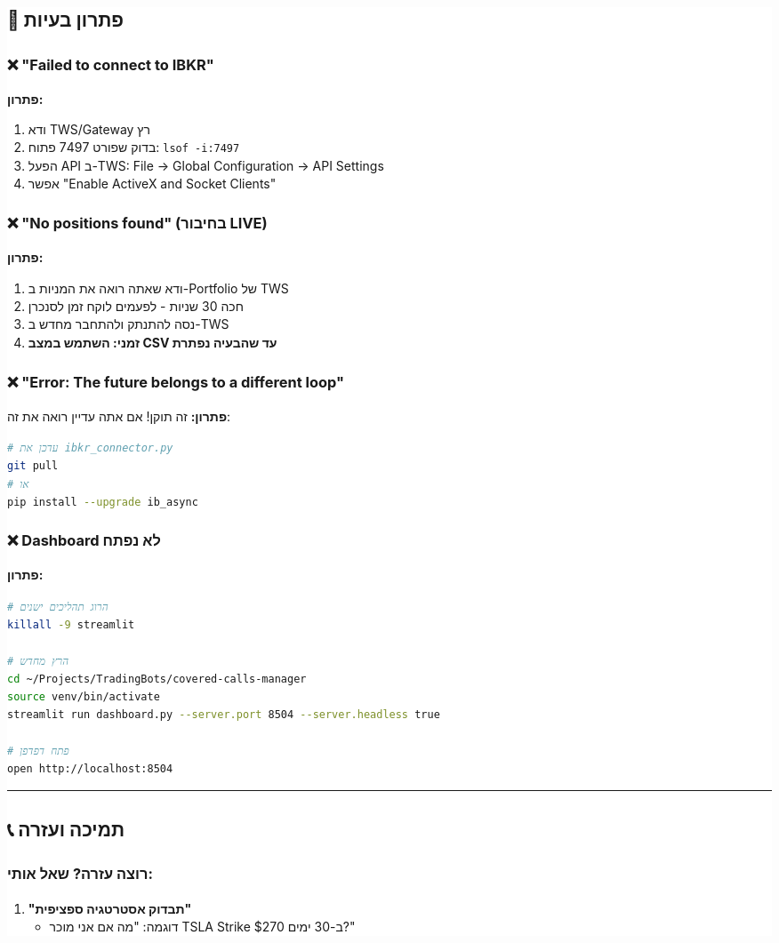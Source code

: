 
## 🐛 פתרון בעיות

### ❌ "Failed to connect to IBKR"
**פתרון:**
1. ודא TWS/Gateway רץ
2. בדוק שפורט 7497 פתוח: `lsof -i:7497`
3. הפעל API ב-TWS: File → Global Configuration → API Settings
4. אפשר "Enable ActiveX and Socket Clients"

### ❌ "No positions found" (בחיבור LIVE)
**פתרון:**
1. ודא שאתה רואה את המניות ב-Portfolio של TWS
2. חכה 30 שניות - לפעמים לוקח זמן לסנכרן
3. נסה להתנתק ולהתחבר מחדש ב-TWS
4. **זמני: השתמש במצב CSV עד שהבעיה נפתרת**

### ❌ "Error: The future belongs to a different loop"
**פתרון:**
זה תוקן! אם אתה עדיין רואה את זה:
```bash
# עדכן את ibkr_connector.py
git pull
# או
pip install --upgrade ib_async
```

### ❌ Dashboard לא נפתח
**פתרון:**
```bash
# הרוג תהליכים ישנים
killall -9 streamlit

# הרץ מחדש
cd ~/Projects/TradingBots/covered-calls-manager
source venv/bin/activate
streamlit run dashboard.py --server.port 8504 --server.headless true

# פתח דפדפן
open http://localhost:8504
```

---

## 📞 תמיכה ועזרה

### רוצה עזרה? שאל אותי:
1. **"תבדוק אסטרטגיה ספציפית"**
   - דוגמה: "מה אם אני מוכר TSLA Strike $270 ב-30 ימים?"
